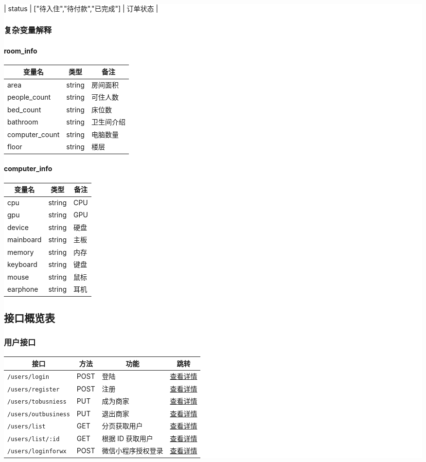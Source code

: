 | status               | ["待入住","待付款","已完成"] | 订单状态                                                                                                                                                                                                                             |

### 复杂变量解释

#### room_info

| 变量名         | 类型   | 备注       |
| -------------- | ------ | ---------- |
| area           | string | 房间面积   |
| people_count   | string | 可住人数   |
| bed_count      | string | 床位数     |
| bathroom       | string | 卫生间介绍 |
| computer_count | string | 电脑数量   |
| floor          | string | 楼层       |

#### computer_info

| 变量名    | 类型   | 备注 |
| --------- | ------ | ---- |
| cpu       | string | CPU  |
| gpu       | string | GPU  |
| device    | string | 硬盘 |
| mainboard | string | 主板 |
| memory    | string | 内存 |
| keyboard  | string | 键盘 |
| mouse     | string | 鼠标 |
| earphone  | string | 耳机 |

## 接口概览表

### 用户接口

| 接口                 | 方法 | 功能               | 跳转                            |
| -------------------- | ---- | ------------------ | ------------------------------- |
| `/users/login`       | POST | 登陆               | [查看详情](#登陆)               |
| `/users/register`    | POST | 注册               | [查看详情](#注册)               |
| `/users/tobusniess`  | PUT  | 成为商家           | [查看详情](#成为商家)           |
| `/users/outbusiness` | PUT  | 退出商家           | [查看详情](#退出商家)           |
| `/users/list`        | GET  | 分页获取用户       | [查看详情](#分页获取用户)       |
| `/users/list/:id`    | GET  | 根据 ID 获取用户   | [查看详情](#根据ID获取用户)     |
| `/users/loginforwx`  | POST | 微信小程序授权登录 | [查看详情](#微信小程序授权登录) |

